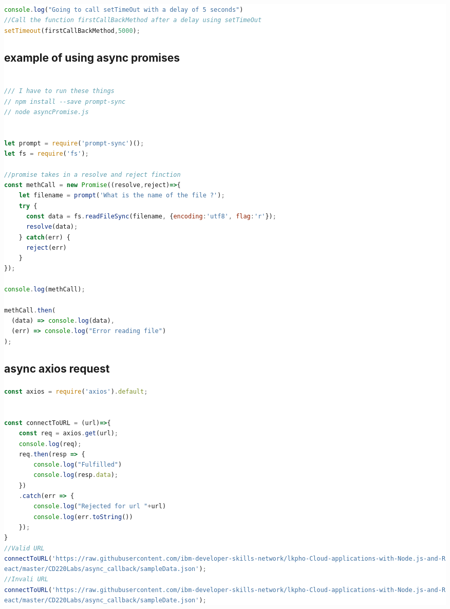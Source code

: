 ```javascript
console.log("Going to call setTimeOut with a delay of 5 seconds")
//Call the function firstCallBackMethod after a delay using setTimeOut
setTimeout(firstCallBackMethod,5000);
```
## example of using async promises
```javascript

/// I have to run these things
// npm install --save prompt-sync
// node asyncPromise.js


let prompt = require('prompt-sync')();
let fs = require('fs');

//promise takes in a resolve and reject finction
const methCall = new Promise((resolve,reject)=>{
    let filename = prompt('What is the name of the file ?');
    try {
      const data = fs.readFileSync(filename, {encoding:'utf8', flag:'r'}); 
      resolve(data);
    } catch(err) {
      reject(err)
    }
});

console.log(methCall);

methCall.then(
  (data) => console.log(data),
  (err) => console.log("Error reading file") 
);

```

## async axios request
```javascript
const axios = require('axios').default;


const connectToURL = (url)=>{
    const req = axios.get(url);
    console.log(req);
    req.then(resp => {
        console.log("Fulfilled")
        console.log(resp.data);
    })
    .catch(err => {
        console.log("Rejected for url "+url)
        console.log(err.toString())
    });
}
//Valid URL
connectToURL('https://raw.githubusercontent.com/ibm-developer-skills-network/lkpho-Cloud-applications-with-Node.js-and-React/master/CD220Labs/async_callback/sampleData.json');
//Invali URL
connectToURL('https://raw.githubusercontent.com/ibm-developer-skills-network/lkpho-Cloud-applications-with-Node.js-and-React/master/CD220Labs/async_callback/sampleDate.json');
```
